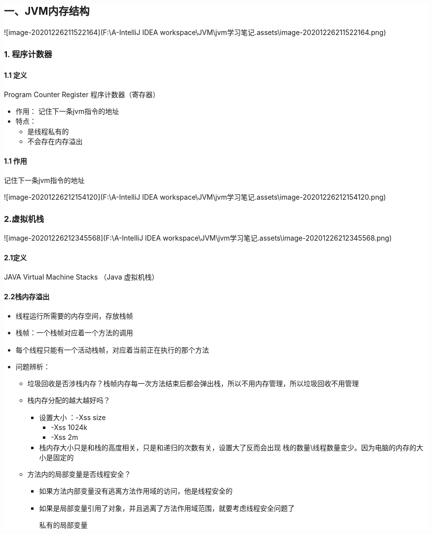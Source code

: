 ##  一、JVM内存结构

![image-20201226211522164](F:\A-IntelliJ IDEA workspace\JVM\jvm学习笔记.assets\image-20201226211522164.png)

### 1. 程序计数器

#### 1.1 定义

Program Counter Register 程序计数器（寄存器）

- 作用： 记住下一条jvm指令的地址
- 特点：
  - 是线程私有的
  - 不会存在内存溢出

#### 1.1 作用 

记住下一条jvm指令的地址

![image-20201226212154120](F:\A-IntelliJ IDEA workspace\JVM\jvm学习笔记.assets\image-20201226212154120.png)

### 2.虚拟机栈

![image-20201226212345568](F:\A-IntelliJ IDEA workspace\JVM\jvm学习笔记.assets\image-20201226212345568.png)

#### 2.1定义

JAVA Virtual Machine Stacks （Java 虚拟机栈）

#### 2.2栈内存溢出

- 线程运行所需要的内存空间，存放栈帧

- 栈帧：一个栈帧对应着一个方法的调用

- 每个线程只能有一个活动栈帧，对应着当前正在执行的那个方法

- 问题辨析：

  - 垃圾回收是否涉栈内存？栈帧内存每一次方法结束后都会弹出栈，所以不用内存管理，所以垃圾回收不用管理

  - 栈内存分配的越大越好吗？

    - 设置大小 ：-Xss size
      - -Xss 1024k
      - -Xss 2m
    - 栈内存大小只是和栈的高度相关，只是和递归的次数有关，设置大了反而会出现 栈的数量\线程数量变少。因为电脑的内存的大小是固定的

  - 方法内的局部变量是否线程安全？

    - 如果方法内部变量没有逃离方法作用域的访问，他是线程安全的

    - 如果是局部变量引用了对象，并且逃离了方法作用域范围，就要考虑线程安全问题了

      

      私有的局部变量
